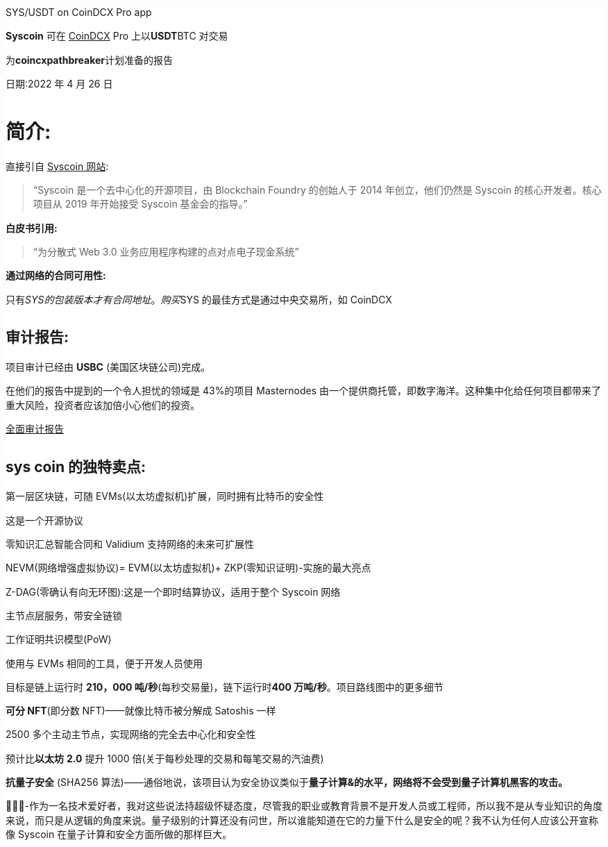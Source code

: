 SYS/USDT on CoinDCX Pro app

**Syscoin** 可在 [CoinDCX](https://coindcx.com/) Pro 上以**USDT**BTC 对交易

为**coincxpathbreaker**计划准备的报告

日期:2022 年 4 月 26 日

# 简介:

直接引自 [Syscoin 网站](https://syscoin.org/about):

> “Syscoin 是一个去中心化的开源项目，由 Blockchain Foundry 的创始人于 2014 年创立，他们仍然是 Syscoin 的核心开发者。核心项目从 2019 年开始接受 Syscoin 基金会的指导。”

**白皮书引用:**

> “为分散式 Web 3.0 业务应用程序构建的点对点电子现金系统”

**通过网络的合同可用性:**

只有$SYS 的包装版本才有合同地址。购买$SYS 的最佳方式是通过中央交易所，如 CoinDCX

## 审计报告:

项目审计已经由 **USBC** (美国区块链公司)完成。

在他们的报告中提到的一个令人担忧的领域是 43%的项目 Masternodes 由一个提供商托管，即数字海洋。这种集中化给任何项目都带来了重大风险，投资者应该加倍小心他们的投资。

[全面审计报告](https://syscoin.org/file/audit1-syscoinnevm-usblockchainco.pdf)

## **sys coin 的独特卖点:**

第一层区块链，可随 EVMs(以太坊虚拟机)扩展，同时拥有比特币的安全性

这是一个开源协议

零知识汇总智能合同和 Validium 支持网络的未来可扩展性

NEVM(网络增强虚拟协议)= EVM(以太坊虚拟机)+ ZKP(零知识证明)-实施的最大亮点

Z-DAG(零确认有向无环图):这是一个即时结算协议，适用于整个 Syscoin 网络

主节点层服务，带安全链锁

工作证明共识模型(PoW)

使用与 EVMs 相同的工具，便于开发人员使用

目标是链上运行时 **210，000 吨/秒**(每秒交易量)，链下运行时**400 万吨/秒**。项目路线图中的更多细节

**可分 NFT**(即分数 NFT)——就像比特币被分解成 Satoshis 一样

2500 多个主动主节点，实现网络的完全去中心化和安全性

预计比**以太坊** **2.0** 提升 1000 倍(关于每秒处理的交易和每笔交易的汽油费)

**抗量子安全** (SHA256 算法)——通俗地说，该项目认为安全协议类似于**量子计算&的水平，网络将不会受到量子计算机黑客的攻击。**

🚩🚩🚩-作为一名技术爱好者，我对这些说法持超级怀疑态度，尽管我的职业或教育背景不是开发人员或工程师，所以我不是从专业知识的角度来说，而只是从逻辑的角度来说。量子级别的计算还没有问世，所以谁能知道在它的力量下什么是安全的呢？我不认为任何人应该公开宣称像 Syscoin 在量子计算和安全方面所做的那样巨大。
